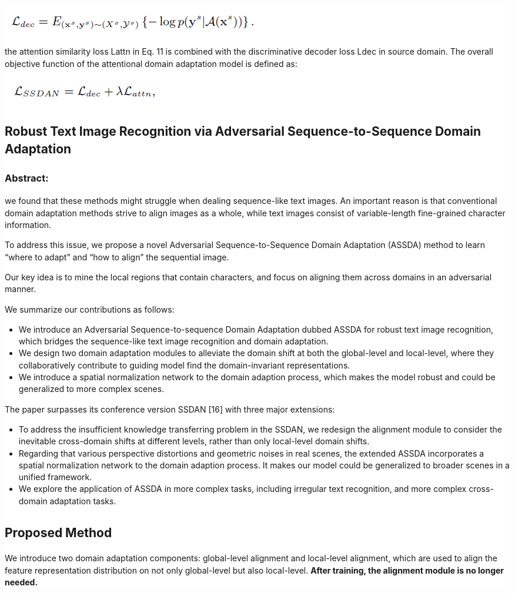 ![](2021-08-30-15-51-00.png)

the attention similarity loss Lattn in Eq. 11 is combined with the discriminative decoder loss Ldec in source domain. The overall objective function of the attentional domain adaptation model is defined as:

![](2021-08-30-15-51-35.png)

## Robust Text Image Recognition via Adversarial Sequence-to-Sequence Domain Adaptation

### Abstract:
we found that these methods might struggle when dealing sequence-like text images. An important reason is that conventional domain adaptation methods strive to align images as a whole, while text images consist of variable-length fine-grained character information.

To address this issue, we propose a novel Adversarial Sequence-to-Sequence Domain Adaptation (ASSDA) method to learn “where to adapt” and “how to align” the sequential image.

Our key idea is to mine the local regions that contain characters, and focus on aligning them across domains in an adversarial manner.

We summarize our contributions as follows:
- We introduce an Adversarial Sequence-to-sequence Domain Adaptation dubbed ASSDA for robust text image recognition, which bridges the sequence-like text image recognition and domain adaptation.
- We design two domain adaptation modules to alleviate the domain shift at both the global-level and local-level, where they collaboratively contribute to guiding model find the domain-invariant representations.
- We introduce a spatial normalization network to the domain adaption process, which makes the model robust and could be generalized to more complex scenes.

The paper surpasses its conference version SSDAN [16] with three major extensions:
- To address the insufficient knowledge transferring problem in the SSDAN, we redesign the alignment module to consider the inevitable cross-domain shifts at different levels, rather than only local-level domain shifts.
- Regarding that various perspective distortions and geometric noises in real scenes, the extended ASSDA incorporates a spatial normalization network to the domain adaption process. It makes our model could be generalized to broader scenes in a unified framework.
- We explore the application of ASSDA in more complex tasks, including irregular text recognition, and more complex cross-domain adaptation tasks.

## Proposed Method
We introduce two domain adaptation components: global-level alignment and local-level alignment, which are used to align the feature representation distribution on not only global-level but also local-level. **After training, the alignment module is no longer needed.**
